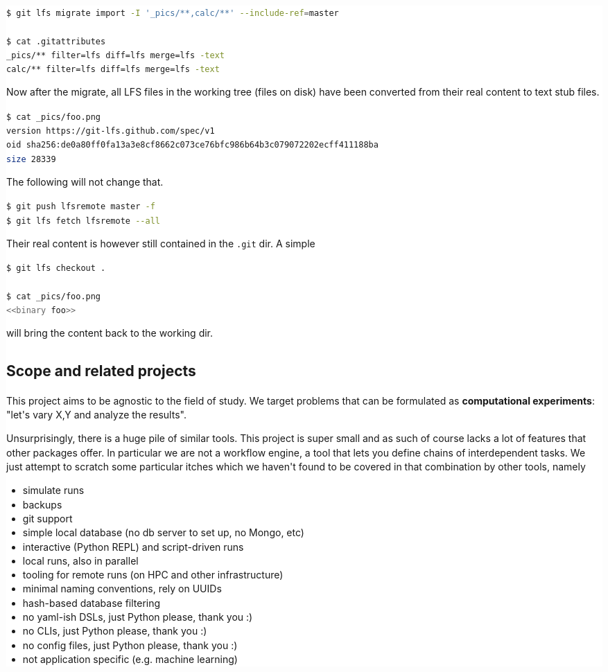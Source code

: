 ```sh
$ git lfs migrate import -I '_pics/**,calc/**' --include-ref=master

$ cat .gitattributes
_pics/** filter=lfs diff=lfs merge=lfs -text
calc/** filter=lfs diff=lfs merge=lfs -text
```

Now after the migrate, all LFS files in the working tree (files on disk) have
been converted from their real content to text stub files.

```sh
$ cat _pics/foo.png
version https://git-lfs.github.com/spec/v1
oid sha256:de0a80ff0fa13a3e8cf8662c073ce76bfc986b64b3c079072202ecff411188ba
size 28339
```

The following will not change that.

```sh
$ git push lfsremote master -f
$ git lfs fetch lfsremote --all
```

Their real content is however still contained in the `.git` dir. A simple

```sh
$ git lfs checkout .

$ cat _pics/foo.png
<<binary foo>>
```

will bring the content back to the working dir.

## Scope and related projects

This project aims to be agnostic to the field of study. We target problems that
can be formulated as **computational experiments**: "let's vary X,Y and
analyze the results".

Unsurprisingly, there is a huge pile of similar tools. This project is super
small and as such of course lacks a lot of features that other packages offer.
In particular we are not a workflow engine, a tool that lets you define chains
of interdependent tasks. We just attempt to scratch some particular itches
which we haven't found to be covered in that combination by other tools, namely

* simulate runs
* backups
* git support
* simple local database (no db server to set up, no Mongo, etc)
* interactive (Python REPL) and script-driven runs
* local runs, also in parallel
* tooling for remote runs (on HPC and other infrastructure)
* minimal naming conventions, rely on UUIDs
* hash-based database filtering
* no yaml-ish DSLs, just Python please, thank you :)
* no CLIs, just Python please, thank you :)
* no config files, just Python please, thank you :)
* not application specific (e.g. machine learning)
